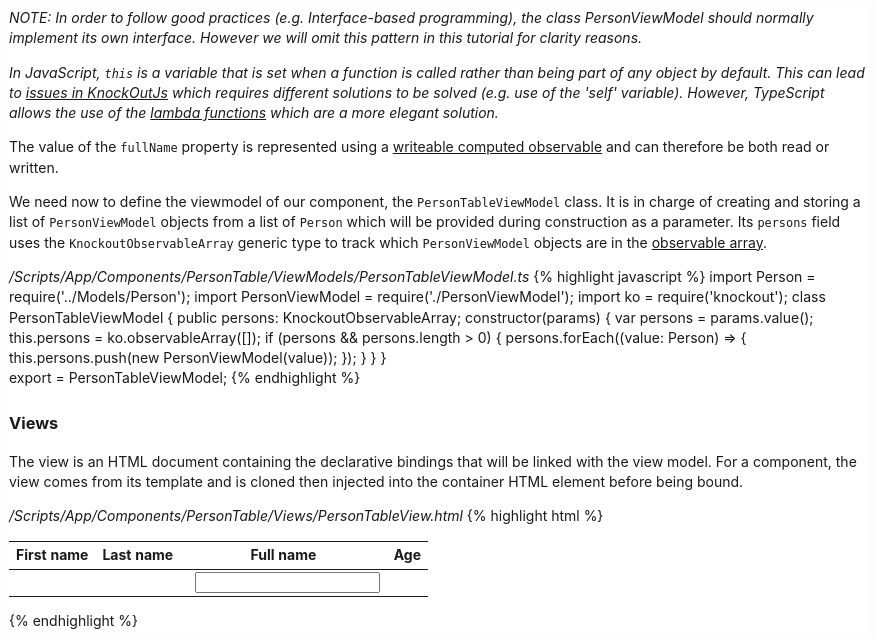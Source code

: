 _NOTE: In order to follow good practices (e.g. Interface-based programming), the class PersonViewModel should normally implement its own interface. 
However we will omit this pattern in this tutorial for clarity reasons._

_In JavaScript, `this` is a variable that is set when a function is called rather than being part of any object by default. 
This can lead to [issues in KnockOutJs](http://knockoutjs.com/documentation/computedObservables.html#managing-this) which requires different solutions to be solved (e.g. use of the 'self' variable). 
However, TypeScript allows the use of the [lambda functions](http://www.typescriptlang.org/Handbook#functions-lambdas-and-using-39this39) which are a more elegant solution._

The value of the `fullName` property is represented using a [writeable computed observable](http://knockoutjs.com/documentation/computed-writable.html) and can therefore be both read or written. 

We need now to define the viewmodel of our component, the `PersonTableViewModel` class. It is in charge of creating and storing a list of `PersonViewModel` objects from a list of `Person` which will be provided during construction as a parameter.
Its `persons` field uses the `KnockoutObservableArray` generic type to track which `PersonViewModel` objects are in the [observable array](http://knockoutjs.com/documentation/observableArrays.html).

_/Scripts/App/Components/PersonTable/ViewModels/PersonTableViewModel.ts_
{% highlight javascript %}
import Person = require('../Models/Person');
import PersonViewModel = require('./PersonViewModel');
import ko = require('knockout'); 
class PersonTableViewModel {
    public persons: KnockoutObservableArray<PersonViewModel>;
    constructor(params) {
        var persons = params.value();
        this.persons = ko.observableArray([]);
        if (persons && persons.length > 0) {
            persons.forEach((value: Person) => {
                this.persons.push(new PersonViewModel(value));
            });
        }
    }
}   
export = PersonTableViewModel; 
{% endhighlight %}

### Views

The view is an HTML document containing the declarative bindings that will be linked with the view model. 
For a component, the view comes from its template and is cloned then injected into the container HTML element before being bound.

_/Scripts/App/Components/PersonTable/Views/PersonTableView.html_ 
{% highlight html %}
<table>
    <thead>
        <tr><th>First name</th><th>Last name</th><th>Full name</th><th>Age</th></tr>
    </thead>
    <tbody data-bind="foreach: persons">
        <tr>
            <td data-bind="text: firstName"></td>
            <td data-bind="text: lastName"></td>
            <td>
                <span data-bind="visible: !editing(), text: fullName, click: edit">&nbsp;</span>
                <input data-bind="visible: editing, textInput: fullName, hasFocus: editing" />
            </td>
            <td data-bind="text: age"></td>
        </tr>
    </tbody>
</table>
{% endhighlight %}